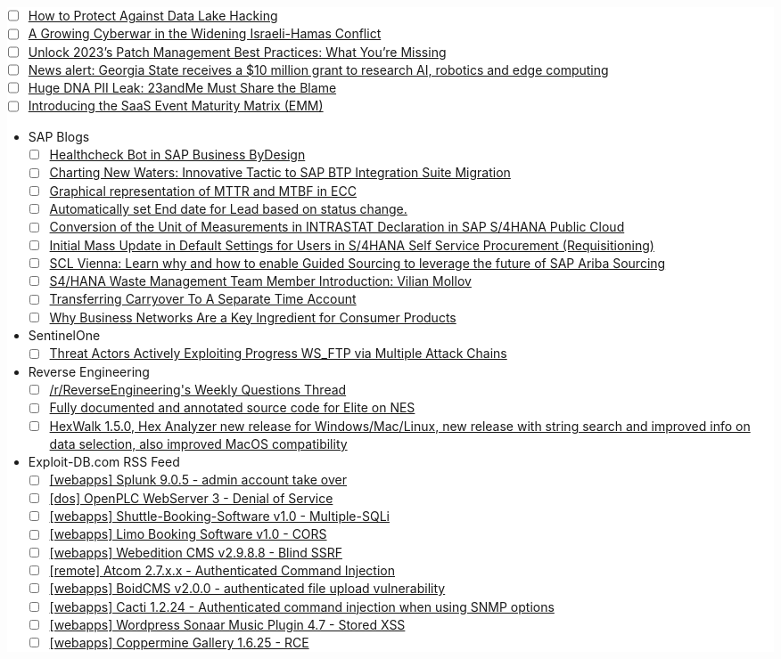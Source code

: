   - [ ] [How to Protect Against Data Lake Hacking](https://securityboulevard.com/2023/10/how-to-protect-against-data-lake-hacking/)
  - [ ] [A Growing Cyberwar in the Widening Israeli-Hamas Conflict](https://securityboulevard.com/2023/10/a-growing-cyberwar-in-the-widening-israeli-hamas-conflict/)
  - [ ] [Unlock 2023’s Patch Management Best Practices: What You’re Missing](https://securityboulevard.com/2023/10/unlock-2023s-patch-management-best-practices-what-youre-missing/)
  - [ ] [News alert: Georgia State receives a $10 million grant to research AI, robotics and edge computing](https://securityboulevard.com/2023/10/news-alert-georgia-state-receives-a-10-million-grant-to-research-ai-robotics-and-edge-computing/)
  - [ ] [Huge DNA PII Leak: 23andMe Must Share the Blame](https://securityboulevard.com/2023/10/huge-dna-pii-leak-23andme-must-share-the-blame/)
  - [ ] [Introducing the SaaS Event Maturity Matrix (EMM)](https://securityboulevard.com/2023/10/introducing-the-saas-event-maturity-matrix-emm/)
- SAP Blogs
  - [ ] [Healthcheck Bot in SAP Business ByDesign](https://blogs.sap.com/2023/10/09/healthcheck-bot-in-sap-business-bydesign/)
  - [ ] [Charting New Waters: Innovative Tactic to SAP BTP Integration Suite Migration](https://blogs.sap.com/2023/10/09/charting-new-waters-innovative-tactic-to-sap-btp-integration-suite-migration/)
  - [ ] [Graphical representation of MTTR and MTBF in ECC](https://blogs.sap.com/2023/10/09/graphical-representation-of-mttr-and-mtbf-in-ecc/)
  - [ ] [Automatically set End date for Lead based on status change.](https://blogs.sap.com/2023/10/09/automatically-set-end-date-for-lead-based-on-status-change./)
  - [ ] [Conversion of the Unit of Measurements in INTRASTAT Declaration in SAP S/4HANA Public Cloud](https://blogs.sap.com/2023/10/09/conversion-of-the-unit-of-measurements-in-intrastat-declaration-in-sap-s-4hana-public-cloud/)
  - [ ] [Initial Mass Update in Default Settings for Users in S/4HANA Self Service Procurement (Requisitioning)](https://blogs.sap.com/2023/10/09/initial-mass-update-in-default-settings-for-users-in-s-4hana-self-service-procurement-requisitioning/)
  - [ ] [SCL Vienna: Learn why and how to enable Guided Sourcing to leverage the future of SAP Ariba Sourcing](https://blogs.sap.com/2023/10/09/scl-vienna-learn-why-and-how-to-enable-guided-sourcing-to-leverage-the-future-of-sap-ariba-sourcing/)
  - [ ] [S4/HANA Waste Management Team Member Introduction: Vilian Mollov](https://blogs.sap.com/2023/10/09/s4-hana-waste-management-team-member-introduction-vilian-mollov/)
  - [ ] [Transferring Carryover To A Separate Time Account](https://blogs.sap.com/2023/10/09/transferring-carryover-to-a-separate-time-account/)
  - [ ] [Why Business Networks Are a Key Ingredient for Consumer Products](https://blogs.sap.com/2023/10/09/why-business-networks-are-a-key-ingredient-for-consumer-products/)
- SentinelOne
  - [ ] [Threat Actors Actively Exploiting Progress WS_FTP via Multiple Attack Chains](https://www.sentinelone.com/blog/threat-actors-actively-exploiting-progress-ws_ftp-via-multiple-attack-chains/)
- Reverse Engineering
  - [ ] [/r/ReverseEngineering's Weekly Questions Thread](https://www.reddit.com/r/ReverseEngineering/comments/173lgl7/rreverseengineerings_weekly_questions_thread/)
  - [ ] [Fully documented and annotated source code for Elite on NES](https://www.reddit.com/r/ReverseEngineering/comments/173vchz/fully_documented_and_annotated_source_code_for/)
  - [ ] [HexWalk 1.5.0, Hex Analyzer new release for Windows/Mac/Linux, new release with string search and improved info on data selection, also improved MacOS compatibility](https://www.reddit.com/r/ReverseEngineering/comments/173lxx3/hexwalk_150_hex_analyzer_new_release_for/)
- Exploit-DB.com RSS Feed
  - [ ] [[webapps] Splunk 9.0.5 - admin account take over](https://www.exploit-db.com/exploits/51747)
  - [ ] [[dos] OpenPLC WebServer 3 - Denial of Service](https://www.exploit-db.com/exploits/51746)
  - [ ] [[webapps] Shuttle-Booking-Software v1.0 - Multiple-SQLi](https://www.exploit-db.com/exploits/51745)
  - [ ] [[webapps] Limo Booking Software v1.0 - CORS](https://www.exploit-db.com/exploits/51744)
  - [ ] [[webapps] Webedition CMS v2.9.8.8 - Blind SSRF](https://www.exploit-db.com/exploits/51743)
  - [ ] [[remote] Atcom 2.7.x.x - Authenticated Command Injection](https://www.exploit-db.com/exploits/51742)
  - [ ] [[webapps] BoidCMS v2.0.0 - authenticated file upload vulnerability](https://www.exploit-db.com/exploits/51741)
  - [ ] [[webapps] Cacti 1.2.24 - Authenticated command injection when using SNMP options](https://www.exploit-db.com/exploits/51740)
  - [ ] [[webapps] Wordpress Sonaar Music Plugin 4.7 - Stored XSS](https://www.exploit-db.com/exploits/51739)
  - [ ] [[webapps] Coppermine Gallery 1.6.25 - RCE](https://www.exploit-db.com/exploits/51738)